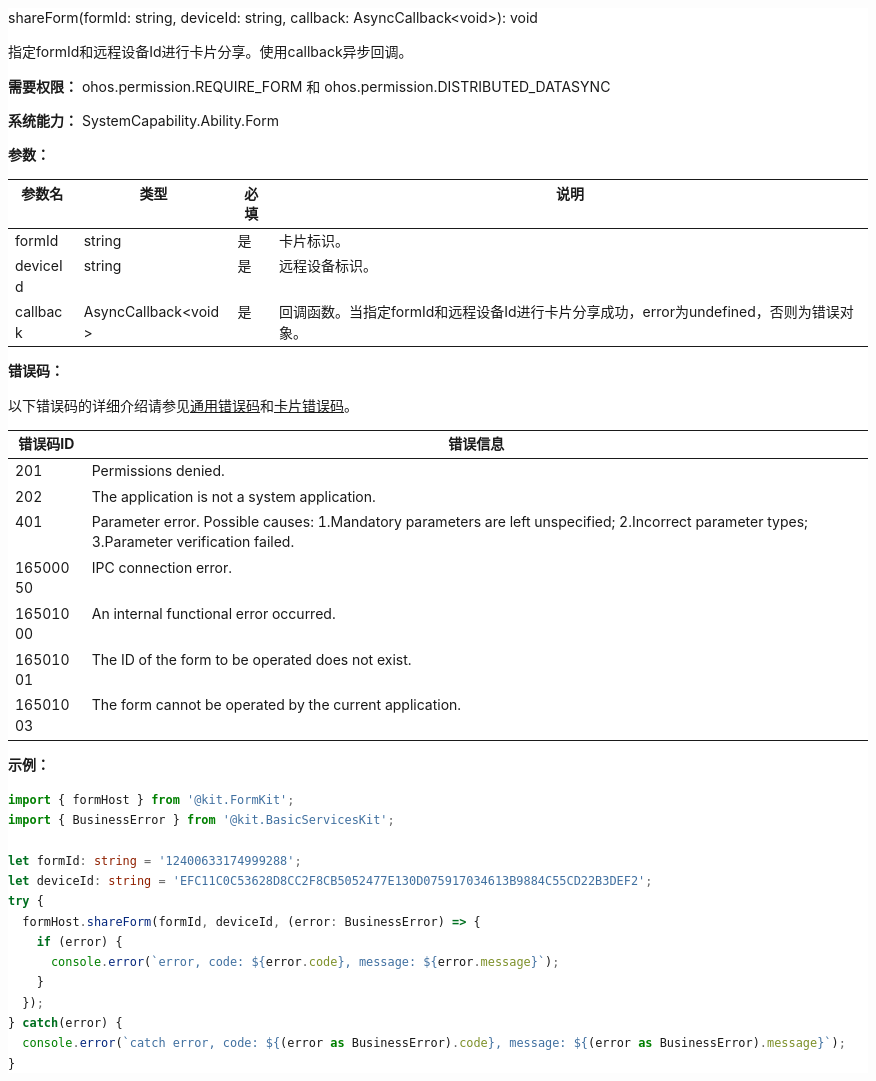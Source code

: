 shareForm(formId: string, deviceId: string, callback: AsyncCallback&lt;void&gt;): void

指定formId和远程设备Id进行卡片分享。使用callback异步回调。

**需要权限：** ohos.permission.REQUIRE_FORM 和 ohos.permission.DISTRIBUTED_DATASYNC

**系统能力：** SystemCapability.Ability.Form

**参数：**

| 参数名 | 类型    | 必填 | 说明    |
| ------ | ------ | ---- | ------- |
| formId | string | 是   | 卡片标识。 |
| deviceId | string | 是   | 远程设备标识。 |
| callback | AsyncCallback&lt;void&gt; | 是 | 回调函数。当指定formId和远程设备Id进行卡片分享成功，error为undefined，否则为错误对象。 |

**错误码：**

以下错误码的详细介绍请参见[通用错误码](../errorcode-universal.md)和[卡片错误码](errorcode-form.md)。

| 错误码ID | 错误信息 |
| -------- | -------- |
| 201 | Permissions denied. |
| 202 | The application is not a system application. |
| 401 | Parameter error. Possible causes: 1.Mandatory parameters are left unspecified; 2.Incorrect parameter types; 3.Parameter verification failed. |
| 16500050 | IPC connection error. |
| 16501000 | An internal functional error occurred. |
| 16501001 | The ID of the form to be operated does not exist. |
| 16501003 | The form cannot be operated by the current application. |

**示例：**

```ts
import { formHost } from '@kit.FormKit';
import { BusinessError } from '@kit.BasicServicesKit';

let formId: string = '12400633174999288';
let deviceId: string = 'EFC11C0C53628D8CC2F8CB5052477E130D075917034613B9884C55CD22B3DEF2';
try {
  formHost.shareForm(formId, deviceId, (error: BusinessError) => {
    if (error) {
      console.error(`error, code: ${error.code}, message: ${error.message}`);
    }
  });
} catch(error) {
  console.error(`catch error, code: ${(error as BusinessError).code}, message: ${(error as BusinessError).message}`);
}
```
